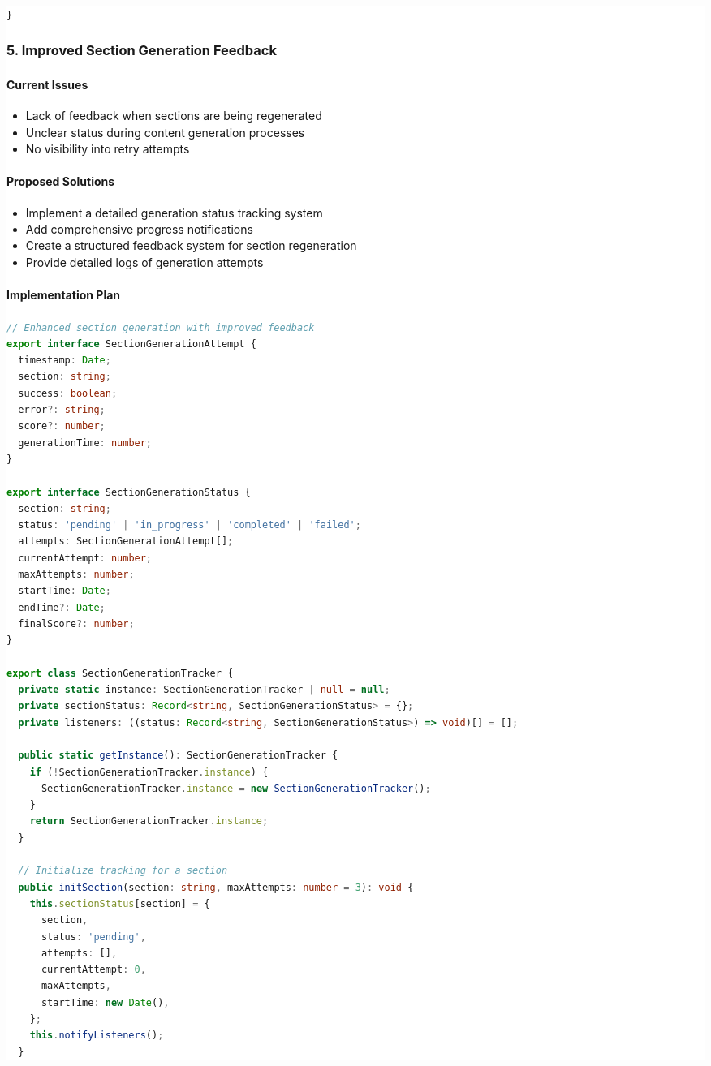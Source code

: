 ```typescript
}
```

### 5. Improved Section Generation Feedback

#### Current Issues
- Lack of feedback when sections are being regenerated
- Unclear status during content generation processes
- No visibility into retry attempts

#### Proposed Solutions
- Implement a detailed generation status tracking system
- Add comprehensive progress notifications
- Create a structured feedback system for section regeneration
- Provide detailed logs of generation attempts

#### Implementation Plan
```typescript
// Enhanced section generation with improved feedback
export interface SectionGenerationAttempt {
  timestamp: Date;
  section: string;
  success: boolean;
  error?: string;
  score?: number;
  generationTime: number;
}

export interface SectionGenerationStatus {
  section: string;
  status: 'pending' | 'in_progress' | 'completed' | 'failed';
  attempts: SectionGenerationAttempt[];
  currentAttempt: number;
  maxAttempts: number;
  startTime: Date;
  endTime?: Date;
  finalScore?: number;
}

export class SectionGenerationTracker {
  private static instance: SectionGenerationTracker | null = null;
  private sectionStatus: Record<string, SectionGenerationStatus> = {};
  private listeners: ((status: Record<string, SectionGenerationStatus>) => void)[] = [];
  
  public static getInstance(): SectionGenerationTracker {
    if (!SectionGenerationTracker.instance) {
      SectionGenerationTracker.instance = new SectionGenerationTracker();
    }
    return SectionGenerationTracker.instance;
  }
  
  // Initialize tracking for a section
  public initSection(section: string, maxAttempts: number = 3): void {
    this.sectionStatus[section] = {
      section,
      status: 'pending',
      attempts: [],
      currentAttempt: 0,
      maxAttempts,
      startTime: new Date(),
    };
    this.notifyListeners();
  }
```